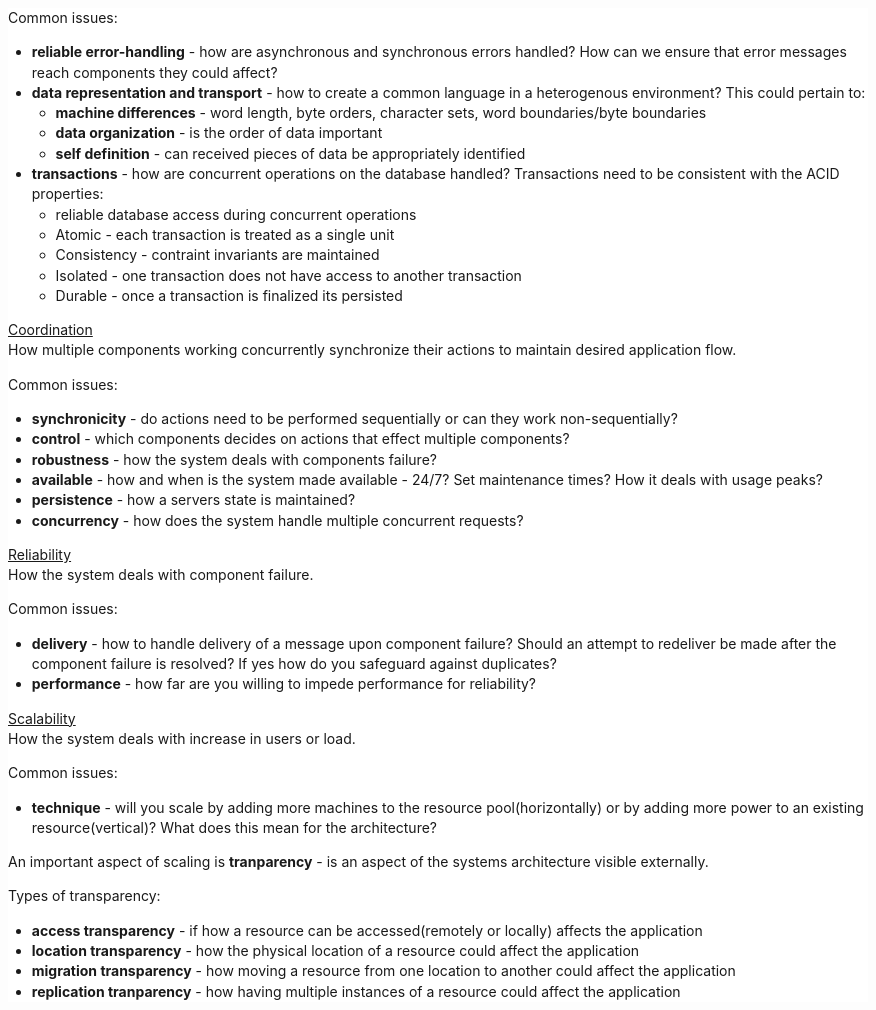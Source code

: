 Common issues:
* __reliable error-handling__ - how are asynchronous and synchronous errors handled? How can we ensure that error messages reach components they could affect?
* __data representation and transport__ - how to create a common language in a heterogenous environment? This could pertain to:
    * __machine differences__ - word length, byte orders, character sets, word boundaries/byte boundaries
    * __data organization__ - is the order of data important
    * __self definition__ - can received pieces of data be appropriately identified
* __transactions__ - how are concurrent operations on the database handled? Transactions need to be consistent with the ACID properties:
    * reliable database access during concurrent operations
    * Atomic - each transaction is treated as a single unit
    * Consistency - contraint invariants are maintained
    * Isolated - one transaction does not have access to another transaction
    * Durable - once a transaction is finalized its persisted

<u>Coordination</u>\
How multiple components working concurrently synchronize their actions to maintain desired application flow.

Common issues:
* __synchronicity__ - do actions need to be performed sequentially or can they work non-sequentially?
* __control__ - which components decides on actions that effect multiple components?
* __robustness__ - how the system deals with components failure?
* __available__ - how and when is the system made available - 24/7? Set maintenance times? How it deals with usage peaks?
* __persistence__ - how a servers state is maintained?
* __concurrency__ - how does the system handle multiple concurrent requests?

<u>Reliability</u>\
How the system deals with component failure.

Common issues:
* __delivery__ - how to handle delivery of a message upon component failure? Should an attempt to redeliver be made after the component failure is resolved? If yes how do you safeguard against duplicates?
* __performance__ - how far are you willing to impede performance for reliability?

<u>Scalability</u>\
How the system deals with increase in users or load.

Common issues:
* __technique__ - will you scale by adding more machines to the resource pool(horizontally) or by adding more power to an existing resource(vertical)? What does this mean for the architecture?

An important aspect of scaling is __tranparency__ - is an aspect of the systems architecture visible externally.

Types of transparency:
* __access transparency__ - if how a resource can be accessed(remotely or locally) affects the application
* __location transparency__ - how the physical location of a resource could affect the application
* __migration transparency__ - how moving a resource from one location to another could affect the application
* __replication tranparency__ - how having multiple instances of a resource could affect the application
